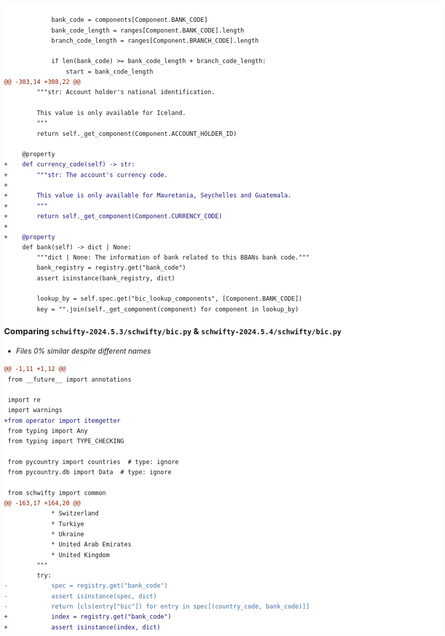 ```diff
 
             bank_code = components[Component.BANK_CODE]
             bank_code_length = ranges[Component.BANK_CODE].length
             branch_code_length = ranges[Component.BRANCH_CODE].length
 
             if len(bank_code) >= bank_code_length + branch_code_length:
                 start = bank_code_length
@@ -303,14 +308,22 @@
         """str: Account holder's national identification.
 
         This value is only available for Iceland.
         """
         return self._get_component(Component.ACCOUNT_HOLDER_ID)
 
     @property
+    def currency_code(self) -> str:
+        """str: The account's currency code.
+
+        This value is only available for Mauretania, Seychelles and Guatemala.
+        """
+        return self._get_component(Component.CURRENCY_CODE)
+
+    @property
     def bank(self) -> dict | None:
         """dict | None: The information of bank related to this BBANs bank code."""
         bank_registry = registry.get("bank_code")
         assert isinstance(bank_registry, dict)
 
         lookup_by = self.spec.get("bic_lookup_components", [Component.BANK_CODE])
         key = "".join(self._get_component(component) for component in lookup_by)
```

### Comparing `schwifty-2024.5.3/schwifty/bic.py` & `schwifty-2024.5.4/schwifty/bic.py`

 * *Files 0% similar despite different names*

```diff
@@ -1,11 +1,12 @@
 from __future__ import annotations
 
 import re
 import warnings
+from operator import itemgetter
 from typing import Any
 from typing import TYPE_CHECKING
 
 from pycountry import countries  # type: ignore
 from pycountry.db import Data  # type: ignore
 
 from schwifty import common
@@ -163,17 +164,20 @@
             * Switzerland
             * Turkiye
             * Ukraine
             * United Arab Emirates
             * United Kingdom
         """
         try:
-            spec = registry.get("bank_code")
-            assert isinstance(spec, dict)
-            return [cls(entry["bic"]) for entry in spec[(country_code, bank_code)]]
+            index = registry.get("bank_code")
+            assert isinstance(index, dict)
```